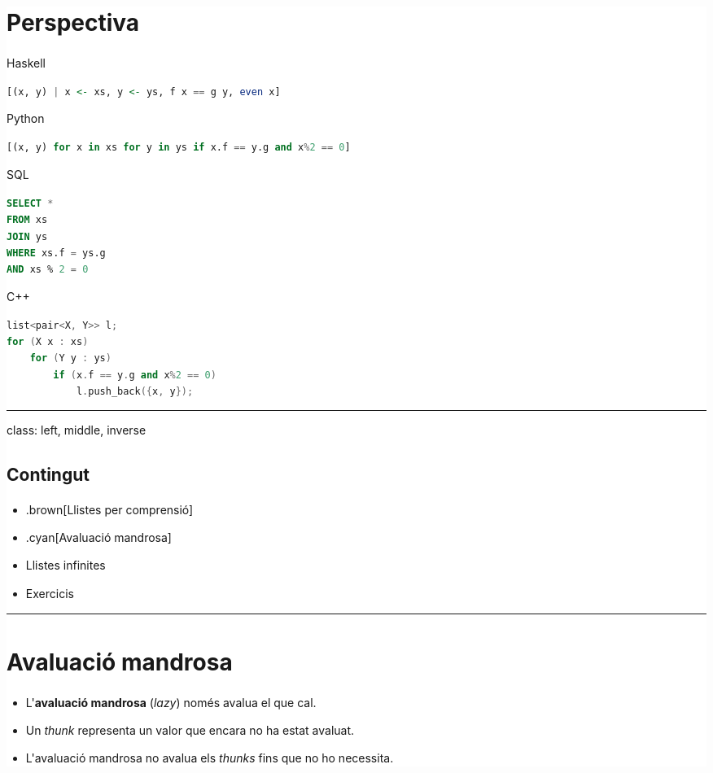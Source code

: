 
# Perspectiva

Haskell

```haskell
[(x, y) | x <- xs, y <- ys, f x == g y, even x]
```

Python

```Python
[(x, y) for x in xs for y in ys if x.f == y.g and x%2 == 0]
```

SQL

```sql
SELECT *
FROM xs
JOIN ys
WHERE xs.f = ys.g
AND xs % 2 = 0
```

C++

```c++
list<pair<X, Y>> l;
for (X x : xs)
    for (Y y : ys)
        if (x.f == y.g and x%2 == 0)
            l.push_back({x, y});
```

---
class: left, middle, inverse

## Contingut

- .brown[Llistes per comprensió]

- .cyan[Avaluació mandrosa]

- Llistes infinites

- Exercicis

---

# Avaluació mandrosa

- L'**avaluació mandrosa** (*lazy*) només avalua el que cal.

- Un *thunk* representa un valor que encara no ha estat avaluat.

- L'avaluació mandrosa no avalua els *thunks* fins que no ho necessita.

